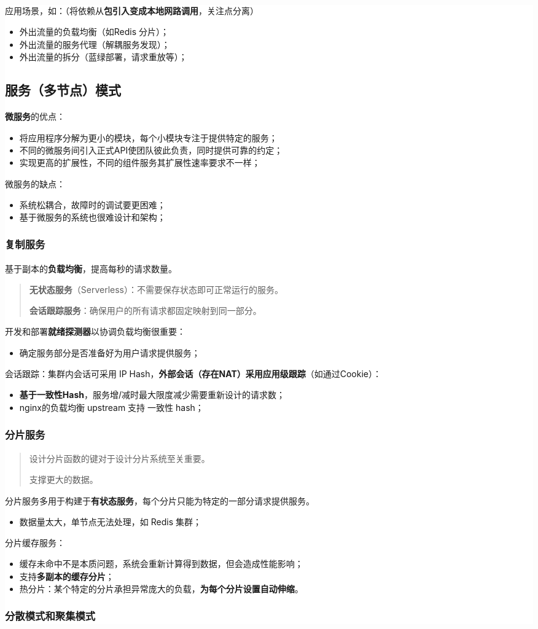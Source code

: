应用场景，如：（将依赖从**包引入变成本地网路调用**，关注点分离）

- 外出流量的负载均衡（如Redis 分片）；
- 外出流量的服务代理（解耦服务发现）；
- 外出流量的拆分（蓝绿部署，请求重放等）；



## 服务（多节点）模式

**微服务**的优点：

- 将应用程序分解为更小的模块，每个小模块专注于提供特定的服务；
- 不同的微服务间引入正式API使团队彼此负责，同时提供可靠的约定；
- 实现更高的扩展性，不同的组件服务其扩展性速率要求不一样；

微服务的缺点：

- 系统松耦合，故障时的调试要更困难；
- 基于微服务的系统也很难设计和架构；



### 复制服务

基于副本的**负载均衡**，提高每秒的请求数量。

> **无状态服务**（Serverless）：不需要保存状态即可正常运行的服务。
>
> **会话跟踪服务**：确保用户的所有请求都固定映射到同一部分。

开发和部署**就绪探测器**以协调负载均衡很重要：

- 确定服务部分是否准备好为用户请求提供服务；

会话跟踪：集群内会话可采用 IP Hash，**外部会话（存在NAT）采用应用级跟踪**（如通过Cookie）：

- **基于一致性Hash**，服务增/减时最大限度减少需要重新设计的请求数；
- nginx的负载均衡 upstream 支持 一致性 hash；



### 分片服务

> 设计分片函数的键对于设计分片系统至关重要。
>
> 支撑更大的数据。

分片服务多用于构建于**有状态服务**，每个分片只能为特定的一部分请求提供服务。

- 数据量太大，单节点无法处理，如 Redis 集群；

分片缓存服务：

- 缓存未命中不是本质问题，系统会重新计算得到数据，但会造成性能影响；
- 支持**多副本的缓存分片**；
- 热分片：某个特定的分片承担异常庞大的负载，**为每个分片设置自动伸缩**。



### 分散模式和聚集模式
